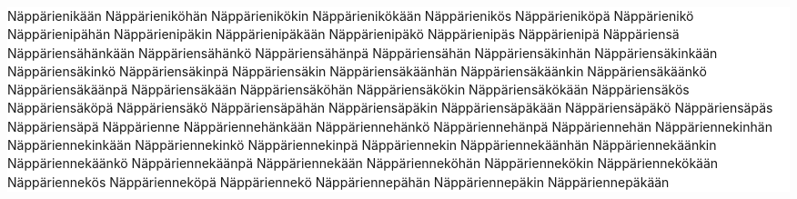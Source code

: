 Näppärienikään
Näppärieniköhän
Näppärienikökin
Näppärienikökään
Näppärienikös
Näppärieniköpä
Näppärienikö
Näppärienipähän
Näppärienipäkin
Näppärienipäkään
Näppärienipäkö
Näppärienipäs
Näppärienipä
Näppäriensä
Näppäriensähänkään
Näppäriensähänkö
Näppäriensähänpä
Näppäriensähän
Näppäriensäkinhän
Näppäriensäkinkään
Näppäriensäkinkö
Näppäriensäkinpä
Näppäriensäkin
Näppäriensäkäänhän
Näppäriensäkäänkin
Näppäriensäkäänkö
Näppäriensäkäänpä
Näppäriensäkään
Näppäriensäköhän
Näppäriensäkökin
Näppäriensäkökään
Näppäriensäkös
Näppäriensäköpä
Näppäriensäkö
Näppäriensäpähän
Näppäriensäpäkin
Näppäriensäpäkään
Näppäriensäpäkö
Näppäriensäpäs
Näppäriensäpä
Näppärienne
Näppäriennehänkään
Näppäriennehänkö
Näppäriennehänpä
Näppäriennehän
Näppäriennekinhän
Näppäriennekinkään
Näppäriennekinkö
Näppäriennekinpä
Näppäriennekin
Näppäriennekäänhän
Näppäriennekäänkin
Näppäriennekäänkö
Näppäriennekäänpä
Näppäriennekään
Näppärienneköhän
Näppäriennekökin
Näppäriennekökään
Näppäriennekös
Näppärienneköpä
Näppäriennekö
Näppäriennepähän
Näppäriennepäkin
Näppäriennepäkään